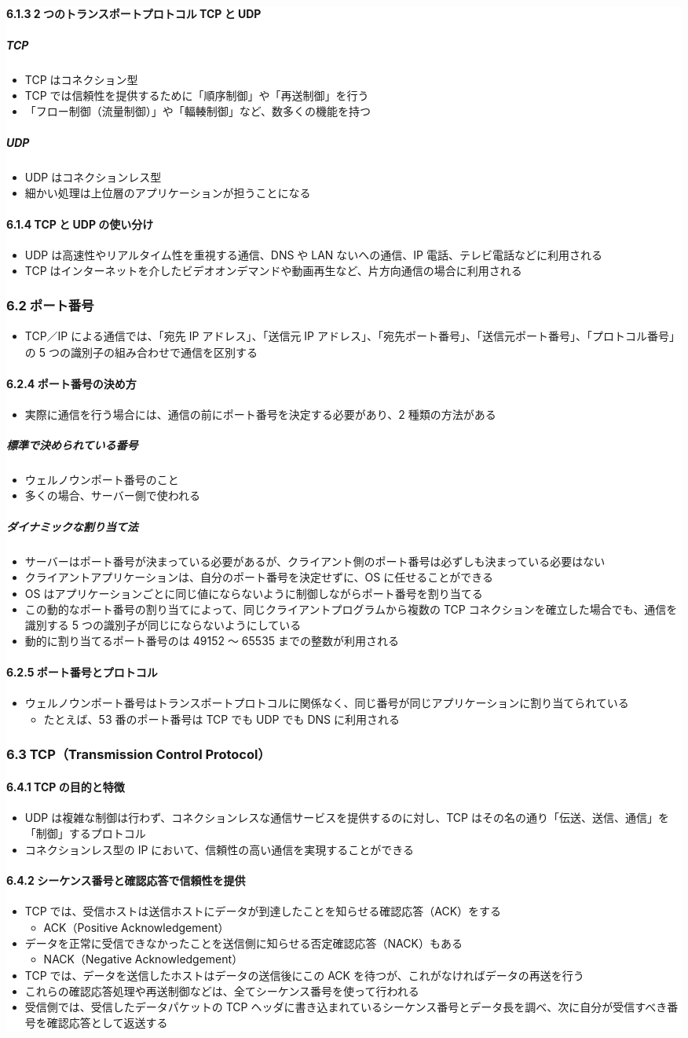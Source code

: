 #### 6.1.3 2 つのトランスポートプロトコル TCP と UDP

##### TCP

- TCP はコネクション型
- TCP では信頼性を提供するために「順序制御」や「再送制御」を行う
- 「フロー制御（流量制御）」や「輻輳制御」など、数多くの機能を持つ

##### UDP

- UDP はコネクションレス型
- 細かい処理は上位層のアプリケーションが担うことになる

#### 6.1.4 TCP と UDP の使い分け

- UDP は高速性やリアルタイム性を重視する通信、DNS や LAN ないへの通信、IP 電話、テレビ電話などに利用される
- TCP はインターネットを介したビデオオンデマンドや動画再生など、片方向通信の場合に利用される

### 6.2 ポート番号

- TCP／IP による通信では、「宛先 IP アドレス」、「送信元 IP アドレス」、「宛先ポート番号」、「送信元ポート番号」、「プロトコル番号」の 5 つの識別子の組み合わせで通信を区別する

#### 6.2.4 ポート番号の決め方

- 実際に通信を行う場合には、通信の前にポート番号を決定する必要があり、2 種類の方法がある

##### 標準で決められている番号

- ウェルノウンポート番号のこと
- 多くの場合、サーバー側で使われる

##### ダイナミックな割り当て法

- サーバーはポート番号が決まっている必要があるが、クライアント側のポート番号は必ずしも決まっている必要はない
- クライアントアプリケーションは、自分のポート番号を決定せずに、OS に任せることができる
- OS はアプリケーションごとに同じ値にならないように制御しながらポート番号を割り当てる
- この動的なポート番号の割り当てによって、同じクライアントプログラムから複数の TCP コネクションを確立した場合でも、通信を識別する 5 つの識別子が同じにならないようにしている
- 動的に割り当てるポート番号のは 49152 ～ 65535 までの整数が利用される

#### 6.2.5 ポート番号とプロトコル

- ウェルノウンポート番号はトランスポートプロトコルに関係なく、同じ番号が同じアプリケーションに割り当てられている
  - たとえば、53 番のポート番号は TCP でも UDP でも DNS に利用される

### 6.3 TCP（Transmission Control Protocol）

#### 6.4.1 TCP の目的と特徴

- UDP は複雑な制御は行わず、コネクションレスな通信サービスを提供するのに対し、TCP はその名の通り「伝送、送信、通信」を「制御」するプロトコル
- コネクションレス型の IP において、信頼性の高い通信を実現することができる

#### 6.4.2 シーケンス番号と確認応答で信頼性を提供

- TCP では、受信ホストは送信ホストにデータが到達したことを知らせる確認応答（ACK）をする
  - ACK（Positive Acknowledgement）
- データを正常に受信できなかったことを送信側に知らせる否定確認応答（NACK）もある
  - NACK（Negative Acknowledgement）
- TCP では、データを送信したホストはデータの送信後にこの ACK を待つが、これがなければデータの再送を行う
- これらの確認応答処理や再送制御などは、全てシーケンス番号を使って行われる
- 受信側では、受信したデータパケットの TCP ヘッダに書き込まれているシーケンス番号とデータ長を調べ、次に自分が受信すべき番号を確認応答として返送する
